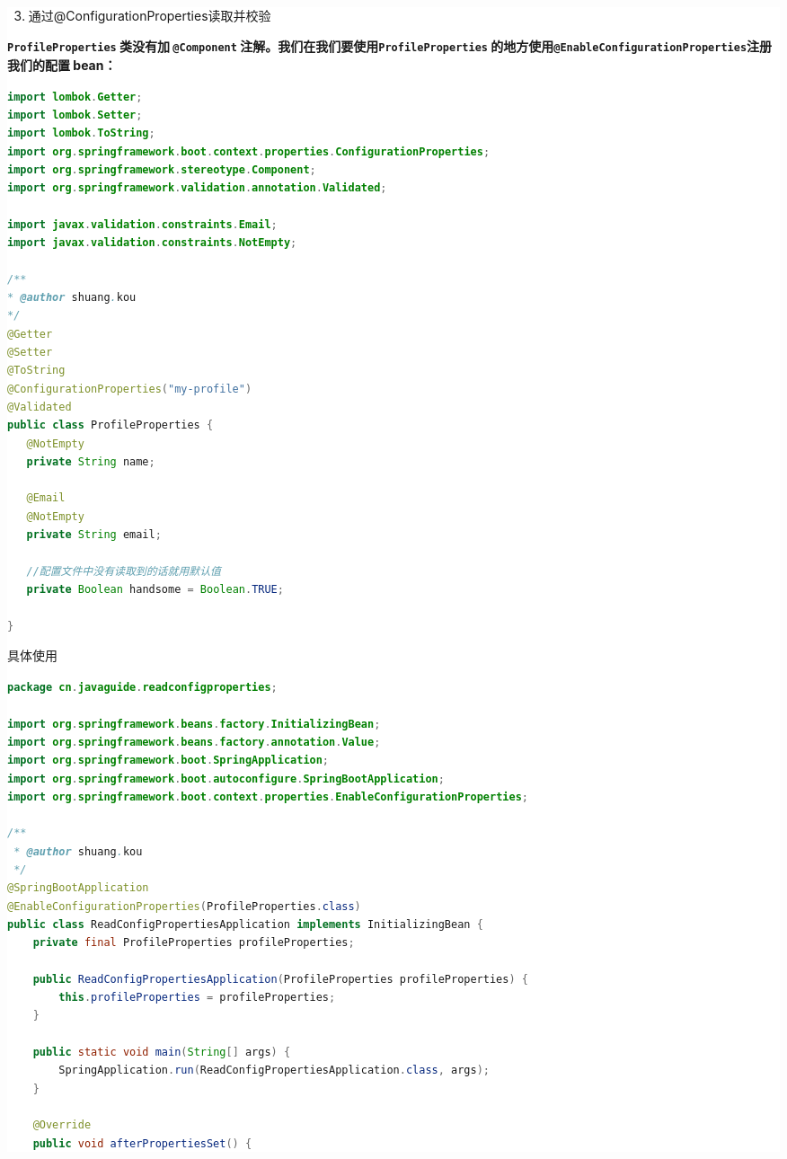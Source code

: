 3. 通过@ConfigurationProperties读取并校验

**`ProfileProperties` 类没有加 `@Component` 注解。我们在我们要使用`ProfileProperties` 的地方使用`@EnableConfigurationProperties`注册我们的配置 bean：**
```java
import lombok.Getter;
import lombok.Setter;
import lombok.ToString;
import org.springframework.boot.context.properties.ConfigurationProperties;
import org.springframework.stereotype.Component;
import org.springframework.validation.annotation.Validated;

import javax.validation.constraints.Email;
import javax.validation.constraints.NotEmpty;

/**
* @author shuang.kou
*/
@Getter
@Setter
@ToString
@ConfigurationProperties("my-profile")
@Validated
public class ProfileProperties {
   @NotEmpty
   private String name;

   @Email
   @NotEmpty
   private String email;

   //配置文件中没有读取到的话就用默认值
   private Boolean handsome = Boolean.TRUE;

}
```

具体使用
```java
package cn.javaguide.readconfigproperties;

import org.springframework.beans.factory.InitializingBean;
import org.springframework.beans.factory.annotation.Value;
import org.springframework.boot.SpringApplication;
import org.springframework.boot.autoconfigure.SpringBootApplication;
import org.springframework.boot.context.properties.EnableConfigurationProperties;

/**
 * @author shuang.kou
 */
@SpringBootApplication
@EnableConfigurationProperties(ProfileProperties.class)
public class ReadConfigPropertiesApplication implements InitializingBean {
    private final ProfileProperties profileProperties;

    public ReadConfigPropertiesApplication(ProfileProperties profileProperties) {
        this.profileProperties = profileProperties;
    }

    public static void main(String[] args) {
        SpringApplication.run(ReadConfigPropertiesApplication.class, args);
    }

    @Override
    public void afterPropertiesSet() {
```